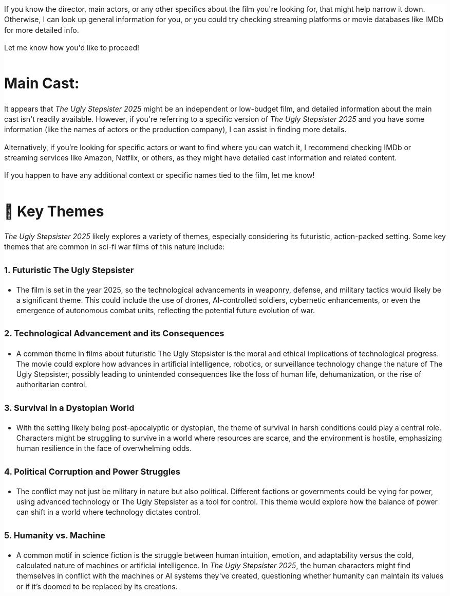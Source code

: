 If you know the director, main actors, or any other specifics about the film you're looking for, that might help narrow it down. Otherwise, I can look up general information for you, or you could try checking streaming platforms or movie databases like IMDb for more detailed info.

Let me know how you'd like to proceed!


# Main Cast:
It appears that *The Ugly Stepsister 2025* might be an independent or low-budget film, and detailed information about the main cast isn't readily available. However, if you're referring to a specific version of *The Ugly Stepsister 2025* and you have some information (like the names of actors or the production company), I can assist in finding more details.

Alternatively, if you’re looking for specific actors or want to find where you can watch it, I recommend checking IMDb or streaming services like Amazon, Netflix, or others, as they might have detailed cast information and related content.

If you happen to have any additional context or specific names tied to the film, let me know!


# 🌟 Key Themes
*The Ugly Stepsister 2025* likely explores a variety of themes, especially considering its futuristic, action-packed setting. Some key themes that are common in sci-fi war films of this nature include:

### 1. **Futuristic The Ugly Stepsister**
   - The film is set in the year 2025, so the technological advancements in weaponry, defense, and military tactics would likely be a significant theme. This could include the use of drones, AI-controlled soldiers, cybernetic enhancements, or even the emergence of autonomous combat units, reflecting the potential future evolution of war.

### 2. **Technological Advancement and its Consequences**
   - A common theme in films about futuristic The Ugly Stepsister is the moral and ethical implications of technological progress. The movie could explore how advances in artificial intelligence, robotics, or surveillance technology change the nature of The Ugly Stepsister, possibly leading to unintended consequences like the loss of human life, dehumanization, or the rise of authoritarian control.

### 3. **Survival in a Dystopian World**
   - With the setting likely being post-apocalyptic or dystopian, the theme of survival in harsh conditions could play a central role. Characters might be struggling to survive in a world where resources are scarce, and the environment is hostile, emphasizing human resilience in the face of overwhelming odds.

### 4. **Political Corruption and Power Struggles**
   - The conflict may not just be military in nature but also political. Different factions or governments could be vying for power, using advanced technology or The Ugly Stepsister as a tool for control. This theme would explore how the balance of power can shift in a world where technology dictates control.

### 5. **Humanity vs. Machine**
   - A common motif in science fiction is the struggle between human intuition, emotion, and adaptability versus the cold, calculated nature of machines or artificial intelligence. In *The Ugly Stepsister 2025*, the human characters might find themselves in conflict with the machines or AI systems they've created, questioning whether humanity can maintain its values or if it’s doomed to be replaced by its creations.
